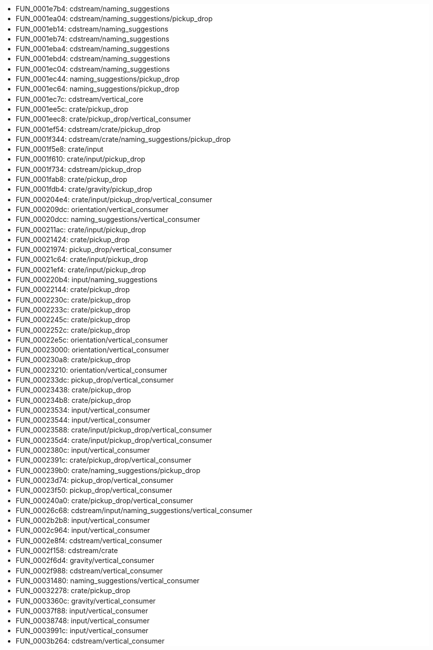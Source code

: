 - FUN_0001e7b4: cdstream/naming_suggestions
- FUN_0001ea04: cdstream/naming_suggestions/pickup_drop
- FUN_0001eb14: cdstream/naming_suggestions
- FUN_0001eb74: cdstream/naming_suggestions
- FUN_0001eba4: cdstream/naming_suggestions
- FUN_0001ebd4: cdstream/naming_suggestions
- FUN_0001ec04: cdstream/naming_suggestions
- FUN_0001ec44: naming_suggestions/pickup_drop
- FUN_0001ec64: naming_suggestions/pickup_drop
- FUN_0001ec7c: cdstream/vertical_core
- FUN_0001ee5c: crate/pickup_drop
- FUN_0001eec8: crate/pickup_drop/vertical_consumer
- FUN_0001ef54: cdstream/crate/pickup_drop
- FUN_0001f344: cdstream/crate/naming_suggestions/pickup_drop
- FUN_0001f5e8: crate/input
- FUN_0001f610: crate/input/pickup_drop
- FUN_0001f734: cdstream/pickup_drop
- FUN_0001fab8: crate/pickup_drop
- FUN_0001fdb4: crate/gravity/pickup_drop
- FUN_000204e4: crate/input/pickup_drop/vertical_consumer
- FUN_000209dc: orientation/vertical_consumer
- FUN_00020dcc: naming_suggestions/vertical_consumer
- FUN_000211ac: crate/input/pickup_drop
- FUN_00021424: crate/pickup_drop
- FUN_00021974: pickup_drop/vertical_consumer
- FUN_00021c64: crate/input/pickup_drop
- FUN_00021ef4: crate/input/pickup_drop
- FUN_000220b4: input/naming_suggestions
- FUN_00022144: crate/pickup_drop
- FUN_0002230c: crate/pickup_drop
- FUN_0002233c: crate/pickup_drop
- FUN_0002245c: crate/pickup_drop
- FUN_0002252c: crate/pickup_drop
- FUN_00022e5c: orientation/vertical_consumer
- FUN_00023000: orientation/vertical_consumer
- FUN_000230a8: crate/pickup_drop
- FUN_00023210: orientation/vertical_consumer
- FUN_000233dc: pickup_drop/vertical_consumer
- FUN_00023438: crate/pickup_drop
- FUN_000234b8: crate/pickup_drop
- FUN_00023534: input/vertical_consumer
- FUN_00023544: input/vertical_consumer
- FUN_00023588: crate/input/pickup_drop/vertical_consumer
- FUN_000235d4: crate/input/pickup_drop/vertical_consumer
- FUN_0002380c: input/vertical_consumer
- FUN_0002391c: crate/pickup_drop/vertical_consumer
- FUN_000239b0: crate/naming_suggestions/pickup_drop
- FUN_00023d74: pickup_drop/vertical_consumer
- FUN_00023f50: pickup_drop/vertical_consumer
- FUN_000240a0: crate/pickup_drop/vertical_consumer
- FUN_00026c68: cdstream/input/naming_suggestions/vertical_consumer
- FUN_0002b2b8: input/vertical_consumer
- FUN_0002c964: input/vertical_consumer
- FUN_0002e8f4: cdstream/vertical_consumer
- FUN_0002f158: cdstream/crate
- FUN_0002f6d4: gravity/vertical_consumer
- FUN_0002f988: cdstream/vertical_consumer
- FUN_00031480: naming_suggestions/vertical_consumer
- FUN_00032278: crate/pickup_drop
- FUN_0003360c: gravity/vertical_consumer
- FUN_00037f88: input/vertical_consumer
- FUN_00038748: input/vertical_consumer
- FUN_0003991c: input/vertical_consumer
- FUN_0003b264: cdstream/vertical_consumer